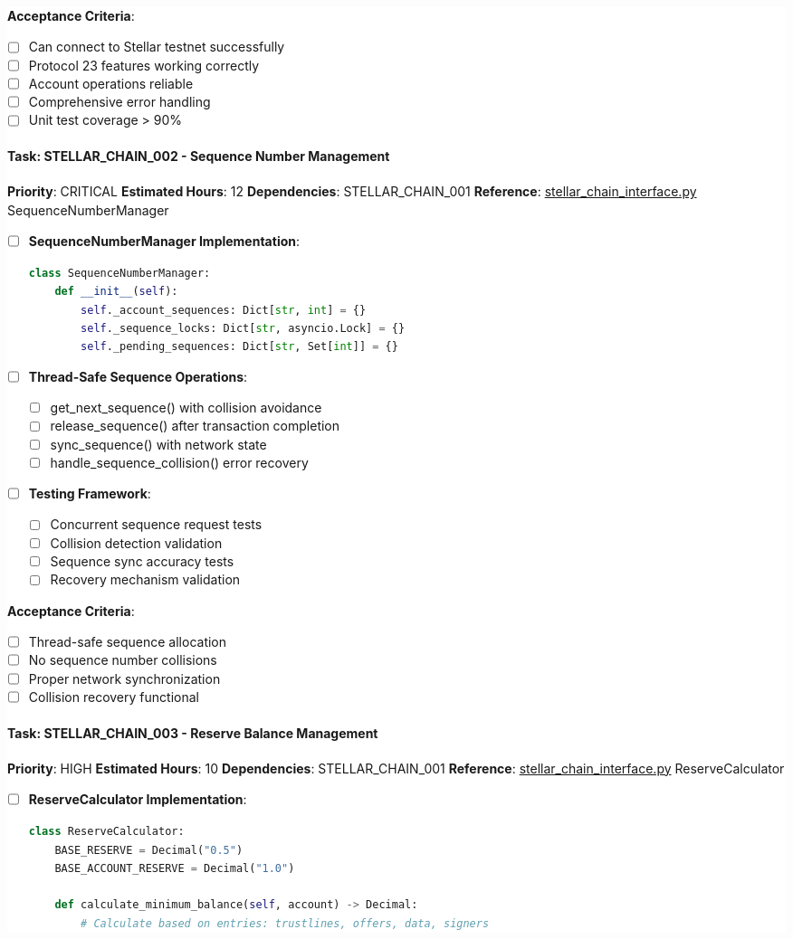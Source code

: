 **Acceptance Criteria**:
- [ ] Can connect to Stellar testnet successfully
- [ ] Protocol 23 features working correctly
- [ ] Account operations reliable
- [ ] Comprehensive error handling
- [ ] Unit test coverage > 90%

#### Task: STELLAR_CHAIN_002 - Sequence Number Management
**Priority**: CRITICAL
**Estimated Hours**: 12
**Dependencies**: STELLAR_CHAIN_001
**Reference**: [stellar_chain_interface.py](stellar_chain_interface.py) SequenceNumberManager

- [ ] **SequenceNumberManager Implementation**:
  ```python
  class SequenceNumberManager:
      def __init__(self):
          self._account_sequences: Dict[str, int] = {}
          self._sequence_locks: Dict[str, asyncio.Lock] = {}
          self._pending_sequences: Dict[str, Set[int]] = {}
  ```

- [ ] **Thread-Safe Sequence Operations**:
  - [ ] get_next_sequence() with collision avoidance
  - [ ] release_sequence() after transaction completion
  - [ ] sync_sequence() with network state
  - [ ] handle_sequence_collision() error recovery

- [ ] **Testing Framework**:
  - [ ] Concurrent sequence request tests
  - [ ] Collision detection validation
  - [ ] Sequence sync accuracy tests
  - [ ] Recovery mechanism validation

**Acceptance Criteria**:
- [ ] Thread-safe sequence allocation
- [ ] No sequence number collisions
- [ ] Proper network synchronization
- [ ] Collision recovery functional

#### Task: STELLAR_CHAIN_003 - Reserve Balance Management
**Priority**: HIGH
**Estimated Hours**: 10
**Dependencies**: STELLAR_CHAIN_001
**Reference**: [stellar_chain_interface.py](stellar_chain_interface.py) ReserveCalculator

- [ ] **ReserveCalculator Implementation**:
  ```python
  class ReserveCalculator:
      BASE_RESERVE = Decimal("0.5")
      BASE_ACCOUNT_RESERVE = Decimal("1.0")
      
      def calculate_minimum_balance(self, account) -> Decimal:
          # Calculate based on entries: trustlines, offers, data, signers
  ```
